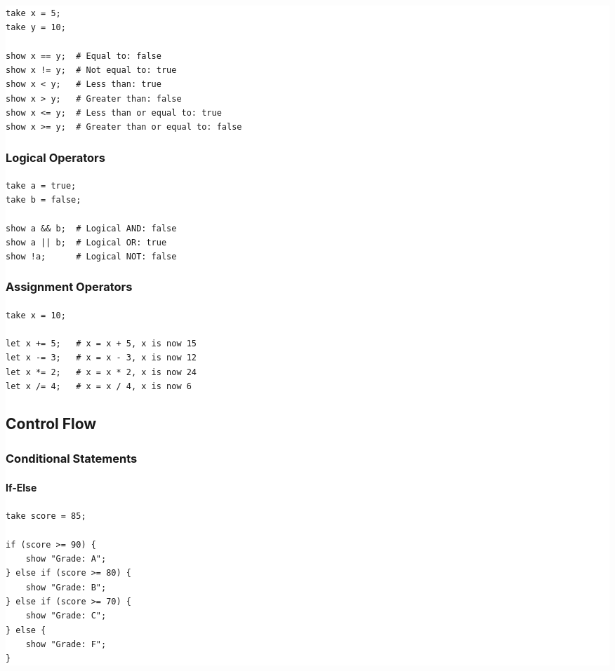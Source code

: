 ```razen
take x = 5;
take y = 10;

show x == y;  # Equal to: false
show x != y;  # Not equal to: true
show x < y;   # Less than: true
show x > y;   # Greater than: false
show x <= y;  # Less than or equal to: true
show x >= y;  # Greater than or equal to: false
```

### Logical Operators

```razen
take a = true;
take b = false;

show a && b;  # Logical AND: false
show a || b;  # Logical OR: true
show !a;      # Logical NOT: false
```

### Assignment Operators

```razen
take x = 10;

let x += 5;   # x = x + 5, x is now 15
let x -= 3;   # x = x - 3, x is now 12
let x *= 2;   # x = x * 2, x is now 24
let x /= 4;   # x = x / 4, x is now 6
```

## Control Flow

### Conditional Statements

#### If-Else

```razen
take score = 85;

if (score >= 90) {
    show "Grade: A";
} else if (score >= 80) {
    show "Grade: B";
} else if (score >= 70) {
    show "Grade: C";
} else {
    show "Grade: F";
}
```
